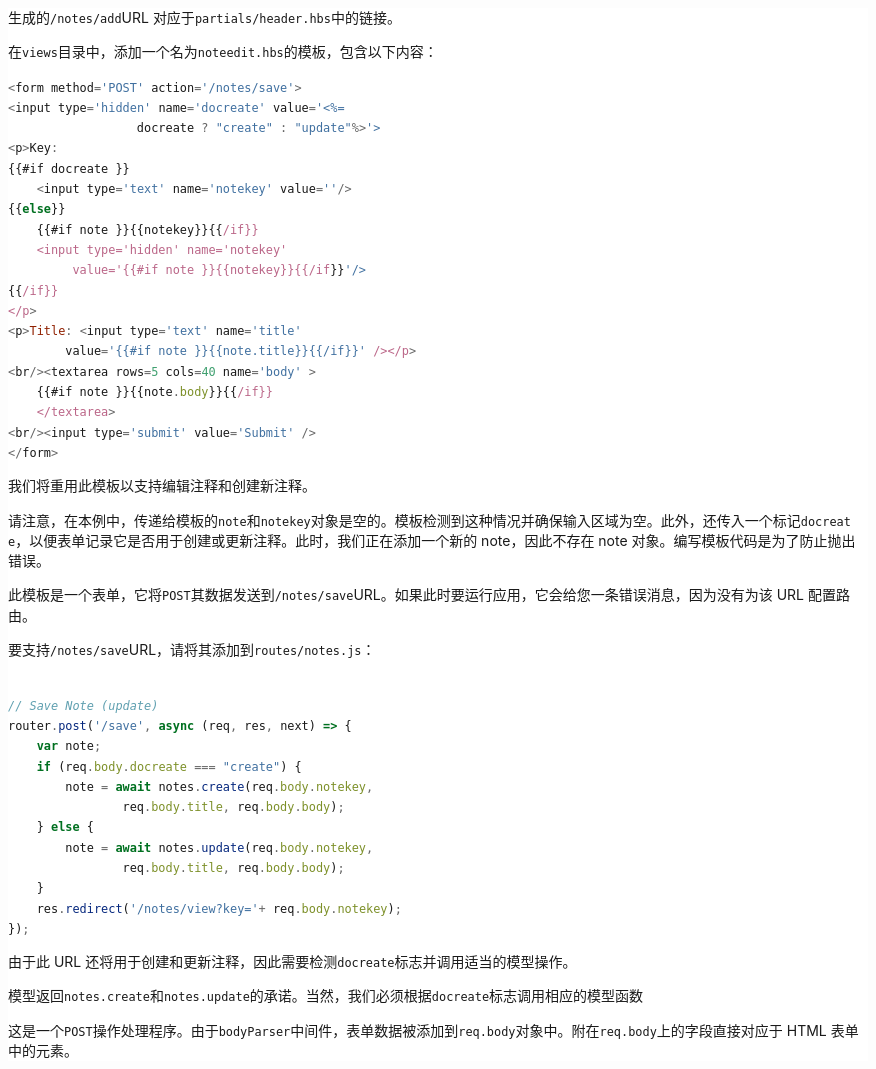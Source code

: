 生成的`/notes/add`URL 对应于`partials/header.hbs`中的链接。

在`views`目录中，添加一个名为`noteedit.hbs`的模板，包含以下内容：

```js
<form method='POST' action='/notes/save'> 
<input type='hidden' name='docreate' value='<%= 
                  docreate ? "create" : "update"%>'> 
<p>Key: 
{{#if docreate }}
    <input type='text' name='notekey' value=''/> 
{{else}} 
    {{#if note }}{{notekey}}{{/if}} 
    <input type='hidden' name='notekey'
         value='{{#if note }}{{notekey}}{{/if}}'/> 
{{/if}} 
</p> 
<p>Title: <input type='text' name='title' 
        value='{{#if note }}{{note.title}}{{/if}}' /></p> 
<br/><textarea rows=5 cols=40 name='body' >
    {{#if note }}{{note.body}}{{/if}} 
    </textarea> 
<br/><input type='submit' value='Submit' /> 
</form>
```

我们将重用此模板以支持编辑注释和创建新注释。

请注意，在本例中，传递给模板的`note`和`notekey`对象是空的。模板检测到这种情况并确保输入区域为空。此外，还传入一个标记`docreate`，以便表单记录它是否用于创建或更新注释。此时，我们正在添加一个新的 note，因此不存在 note 对象。编写模板代码是为了防止抛出错误。

此模板是一个表单，它将`POST`其数据发送到`/notes/save`URL。如果此时要运行应用，它会给您一条错误消息，因为没有为该 URL 配置路由。

要支持`/notes/save`URL，请将其添加到`routes/notes.js`：

```js

// Save Note (update)
router.post('/save', async (req, res, next) => {
    var note;
    if (req.body.docreate === "create") {
        note = await notes.create(req.body.notekey,
                req.body.title, req.body.body);
    } else {
        note = await notes.update(req.body.notekey,
                req.body.title, req.body.body);
    }
    res.redirect('/notes/view?key='+ req.body.notekey);
});
```

由于此 URL 还将用于创建和更新注释，因此需要检测`docreate`标志并调用适当的模型操作。

模型返回`notes.create`和`notes.update`的承诺。当然，我们必须根据`docreate`标志调用相应的模型函数

这是一个`POST`操作处理程序。由于`bodyParser`中间件，表单数据被添加到`req.body`对象中。附在`req.body`上的字段直接对应于 HTML 表单中的元素。
